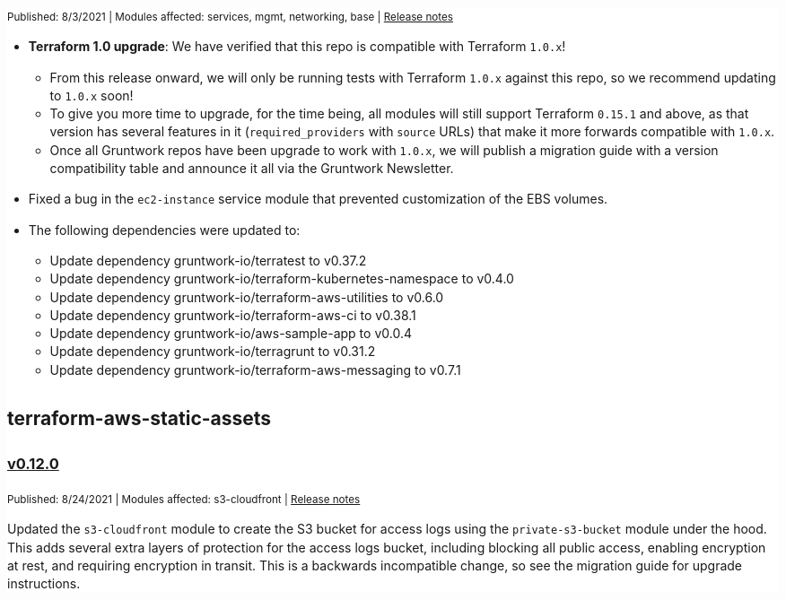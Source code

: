 <p style={{marginTop: "-20px", marginBottom: "10px"}}>
  <small>Published: 8/3/2021 | Modules affected: services, mgmt, networking, base | <a href="https://github.com/gruntwork-io/terraform-aws-service-catalog/releases/tag/v0.55.0">Release notes</a></small>
</p>

<div style={{"overflow":"hidden","textOverflow":"ellipsis","display":"-webkit-box","WebkitLineClamp":10,"lineClamp":10,"WebkitBoxOrient":"vertical"}}>

  

- **Terraform 1.0 upgrade**: We have verified that this repo is compatible with Terraform `1.0.x`! 
    - From this release onward, we will only be running tests with Terraform `1.0.x` against this repo, so we recommend updating to `1.0.x` soon! 
    - To give you more time to upgrade, for the time being, all modules will still support Terraform `0.15.1` and above, as that version has several features in it (`required_providers` with `source` URLs) that make it more forwards compatible with `1.0.x`. 
    - Once all Gruntwork repos have been upgrade to work with `1.0.x`, we will publish a migration guide with a version compatibility table and announce it all via the Gruntwork Newsletter.

- Fixed a bug in the `ec2-instance` service module that prevented customization of the EBS volumes.

- The following dependencies were updated to:
    - Update dependency gruntwork-io/terratest to v0.37.2
    - Update dependency gruntwork-io/terraform-kubernetes-namespace to v0.4.0
    - Update dependency gruntwork-io/terraform-aws-utilities to v0.6.0
    - Update dependency gruntwork-io/terraform-aws-ci to v0.38.1
    - Update dependency gruntwork-io/aws-sample-app to v0.0.4
    - Update dependency gruntwork-io/terragrunt to v0.31.2
    - Update dependency gruntwork-io/terraform-aws-messaging to v0.7.1




</div>



## terraform-aws-static-assets


### [v0.12.0](https://github.com/gruntwork-io/terraform-aws-static-assets/releases/tag/v0.12.0)

<p style={{marginTop: "-20px", marginBottom: "10px"}}>
  <small>Published: 8/24/2021 | Modules affected: s3-cloudfront | <a href="https://github.com/gruntwork-io/terraform-aws-static-assets/releases/tag/v0.12.0">Release notes</a></small>
</p>

<div style={{"overflow":"hidden","textOverflow":"ellipsis","display":"-webkit-box","WebkitLineClamp":10,"lineClamp":10,"WebkitBoxOrient":"vertical"}}>

  

Updated the `s3-cloudfront` module to create the S3 bucket for access logs using the `private-s3-bucket` module under the hood. This adds several extra layers of protection for the access logs bucket, including blocking all public access, enabling encryption at rest, and requiring encryption in transit. This is a backwards incompatible change, so see the migration guide for upgrade instructions.
